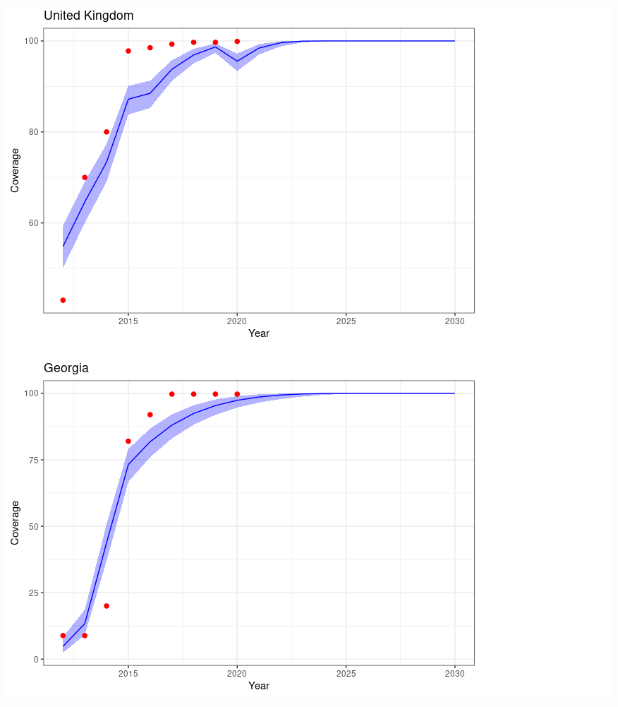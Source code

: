 ![](updated_files/figure-gfm/unnamed-chunk-14-39.png)

![](updated_files/figure-gfm/unnamed-chunk-14-40.png)
